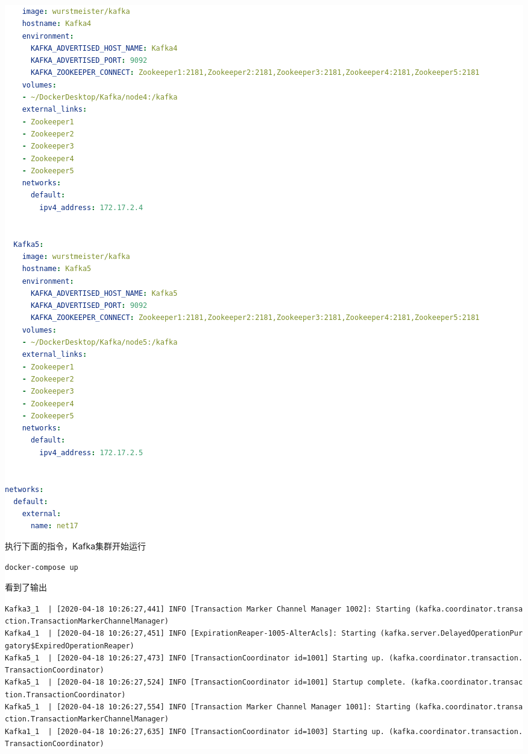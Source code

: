 ```yml
    image: wurstmeister/kafka
    hostname: Kafka4
    environment:
      KAFKA_ADVERTISED_HOST_NAME: Kafka4
      KAFKA_ADVERTISED_PORT: 9092
      KAFKA_ZOOKEEPER_CONNECT: Zookeeper1:2181,Zookeeper2:2181,Zookeeper3:2181,Zookeeper4:2181,Zookeeper5:2181
    volumes:
    - ~/DockerDesktop/Kafka/node4:/kafka
    external_links:
    - Zookeeper1
    - Zookeeper2
    - Zookeeper3
    - Zookeeper4
    - Zookeeper5
    networks:
      default:
        ipv4_address: 172.17.2.4


  Kafka5:
    image: wurstmeister/kafka
    hostname: Kafka5
    environment:
      KAFKA_ADVERTISED_HOST_NAME: Kafka5
      KAFKA_ADVERTISED_PORT: 9092
      KAFKA_ZOOKEEPER_CONNECT: Zookeeper1:2181,Zookeeper2:2181,Zookeeper3:2181,Zookeeper4:2181,Zookeeper5:2181
    volumes:
    - ~/DockerDesktop/Kafka/node5:/kafka
    external_links:
    - Zookeeper1
    - Zookeeper2
    - Zookeeper3
    - Zookeeper4
    - Zookeeper5
    networks:
      default:
        ipv4_address: 172.17.2.5


networks:
  default:
    external:
      name: net17
```
执行下面的指令，Kafka集群开始运行
```
docker-compose up
```
看到了输出
```
Kafka3_1  | [2020-04-18 10:26:27,441] INFO [Transaction Marker Channel Manager 1002]: Starting (kafka.coordinator.transaction.TransactionMarkerChannelManager)
Kafka4_1  | [2020-04-18 10:26:27,451] INFO [ExpirationReaper-1005-AlterAcls]: Starting (kafka.server.DelayedOperationPurgatory$ExpiredOperationReaper)
Kafka5_1  | [2020-04-18 10:26:27,473] INFO [TransactionCoordinator id=1001] Starting up. (kafka.coordinator.transaction.TransactionCoordinator)
Kafka5_1  | [2020-04-18 10:26:27,524] INFO [TransactionCoordinator id=1001] Startup complete. (kafka.coordinator.transaction.TransactionCoordinator)
Kafka5_1  | [2020-04-18 10:26:27,554] INFO [Transaction Marker Channel Manager 1001]: Starting (kafka.coordinator.transaction.TransactionMarkerChannelManager)
Kafka1_1  | [2020-04-18 10:26:27,635] INFO [TransactionCoordinator id=1003] Starting up. (kafka.coordinator.transaction.TransactionCoordinator)
```